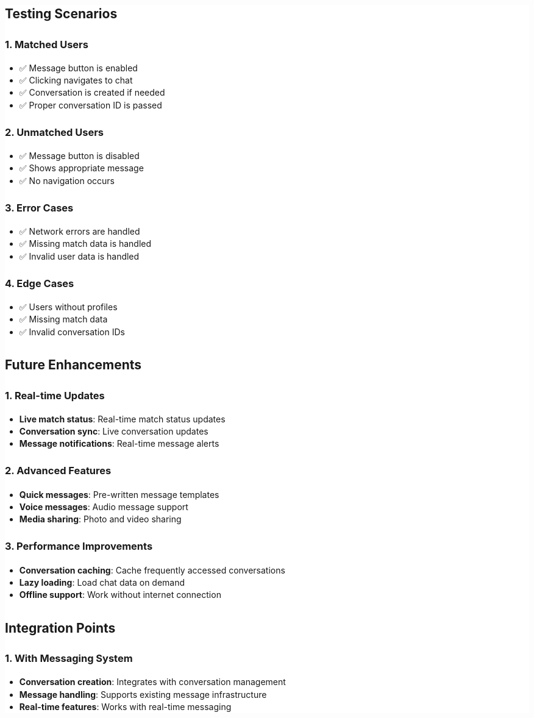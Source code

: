 ## Testing Scenarios

### **1. Matched Users**
- ✅ Message button is enabled
- ✅ Clicking navigates to chat
- ✅ Conversation is created if needed
- ✅ Proper conversation ID is passed

### **2. Unmatched Users**
- ✅ Message button is disabled
- ✅ Shows appropriate message
- ✅ No navigation occurs

### **3. Error Cases**
- ✅ Network errors are handled
- ✅ Missing match data is handled
- ✅ Invalid user data is handled

### **4. Edge Cases**
- ✅ Users without profiles
- ✅ Missing match data
- ✅ Invalid conversation IDs

## Future Enhancements

### **1. Real-time Updates**
- **Live match status**: Real-time match status updates
- **Conversation sync**: Live conversation updates
- **Message notifications**: Real-time message alerts

### **2. Advanced Features**
- **Quick messages**: Pre-written message templates
- **Voice messages**: Audio message support
- **Media sharing**: Photo and video sharing

### **3. Performance Improvements**
- **Conversation caching**: Cache frequently accessed conversations
- **Lazy loading**: Load chat data on demand
- **Offline support**: Work without internet connection

## Integration Points

### **1. With Messaging System**
- **Conversation creation**: Integrates with conversation management
- **Message handling**: Supports existing message infrastructure
- **Real-time features**: Works with real-time messaging
